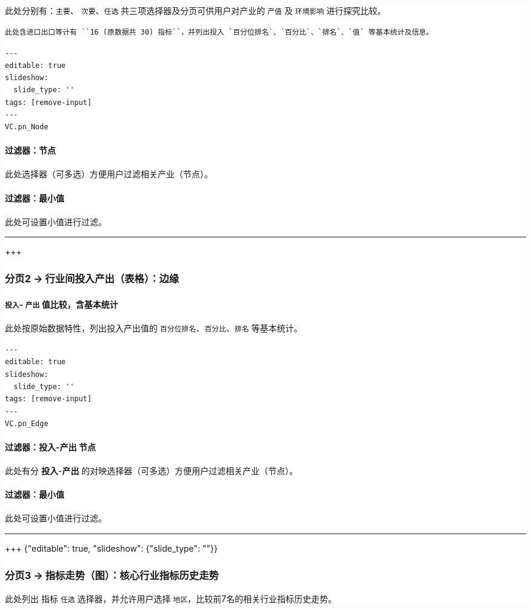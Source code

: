 此处分别有：``主要``、 ``次要``、``任选`` 共三项选择器及分页可供用户对产业的 ``产值`` 及 ``环境影响`` 进行探究比较。

```{note}
此处含进口出口等计有 ``16 (原数据共 30) 指标``，并列出投入 `百分位排名`、`百分比`、`排名`、`值` 等基本统计及信息。
```

```{code-cell} ipython3
---
editable: true
slideshow:
  slide_type: ''
tags: [remove-input]
---
VC.pn_Node
```

#### 过滤器：节点

此处选择器（可多选）方便用户过滤相关产业（节点）。
#### 过滤器：最小值

此处可设置小值进行过滤。

-----

+++

### 分页2 → 行业间投入产出（表格）：边缘

#### ``投入``- ``产出`` 值比较，含基本统计

此处按原始数据特性，列出投入产出值的 ``百分位排名``、``百分比``、``排名`` 等基本统计。

```{code-cell} ipython3
---
editable: true
slideshow:
  slide_type: ''
tags: [remove-input]
---
VC.pn_Edge
```

#### 过滤器：**投入**-**产出** 节点

此处有分 **投入**-**产出** 的对映选择器（可多选）方便用户过滤相关产业（节点）。
#### 过滤器：最小值

此处可设置小值进行过滤。

---

+++ {"editable": true, "slideshow": {"slide_type": ""}}

### 分页3 → 指标走势（图）：核心行业指标历史走势

此处列出 指标 ``任选`` 选择器，并允许用户选择 ``地区``，比较前7名的相关行业指标历史走势。
